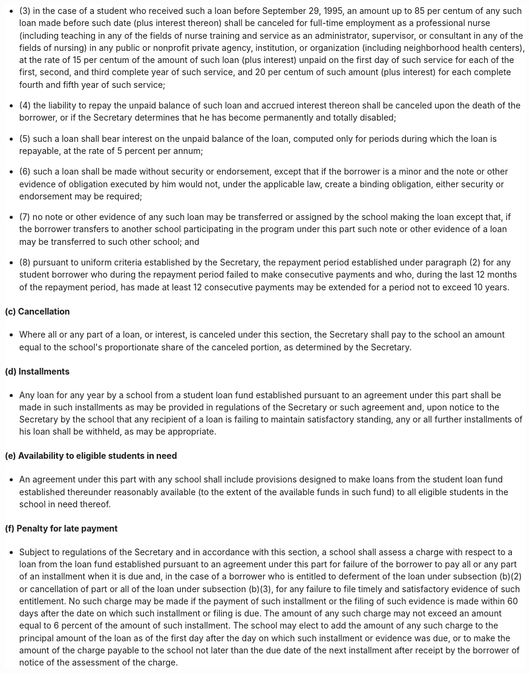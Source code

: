   * (3) in the case of a student who received such a loan before September 29, 1995, an amount up to 85 per centum of any such loan made before such date (plus interest thereon) shall be canceled for full-time employment as a professional nurse (including teaching in any of the fields of nurse training and service as an administrator, supervisor, or consultant in any of the fields of nursing) in any public or nonprofit private agency, institution, or organization (including neighborhood health centers), at the rate of 15 per centum of the amount of such loan (plus interest) unpaid on the first day of such service for each of the first, second, and third complete year of such service, and 20 per centum of such amount (plus interest) for each complete fourth and fifth year of such service;

  * (4) the liability to repay the unpaid balance of such loan and accrued interest thereon shall be canceled upon the death of the borrower, or if the Secretary determines that he has become permanently and totally disabled;

  * (5) such a loan shall bear interest on the unpaid balance of the loan, computed only for periods during which the loan is repayable, at the rate of 5 percent per annum;

  * (6) such a loan shall be made without security or endorsement, except that if the borrower is a minor and the note or other evidence of obligation executed by him would not, under the applicable law, create a binding obligation, either security or endorsement may be required;

  * (7) no note or other evidence of any such loan may be transferred or assigned by the school making the loan except that, if the borrower transfers to another school participating in the program under this part such note or other evidence of a loan may be transferred to such other school; and

  * (8) pursuant to uniform criteria established by the Secretary, the repayment period established under paragraph (2) for any student borrower who during the repayment period failed to make consecutive payments and who, during the last 12 months of the repayment period, has made at least 12 consecutive payments may be extended for a period not to exceed 10 years.

#### (c) Cancellation
* Where all or any part of a loan, or interest, is canceled under this section, the Secretary shall pay to the school an amount equal to the school's proportionate share of the canceled portion, as determined by the Secretary.

#### (d) Installments
* Any loan for any year by a school from a student loan fund established pursuant to an agreement under this part shall be made in such installments as may be provided in regulations of the Secretary or such agreement and, upon notice to the Secretary by the school that any recipient of a loan is failing to maintain satisfactory standing, any or all further installments of his loan shall be withheld, as may be appropriate.

#### (e) Availability to eligible students in need
* An agreement under this part with any school shall include provisions designed to make loans from the student loan fund established thereunder reasonably available (to the extent of the available funds in such fund) to all eligible students in the school in need thereof.

#### (f) Penalty for late payment
* Subject to regulations of the Secretary and in accordance with this section, a school shall assess a charge with respect to a loan from the loan fund established pursuant to an agreement under this part for failure of the borrower to pay all or any part of an installment when it is due and, in the case of a borrower who is entitled to deferment of the loan under subsection (b)(2) or cancellation of part or all of the loan under subsection (b)(3), for any failure to file timely and satisfactory evidence of such entitlement. No such charge may be made if the payment of such installment or the filing of such evidence is made within 60 days after the date on which such installment or filing is due. The amount of any such charge may not exceed an amount equal to 6 percent of the amount of such installment. The school may elect to add the amount of any such charge to the principal amount of the loan as of the first day after the day on which such installment or evidence was due, or to make the amount of the charge payable to the school not later than the due date of the next installment after receipt by the borrower of notice of the assessment of the charge.
